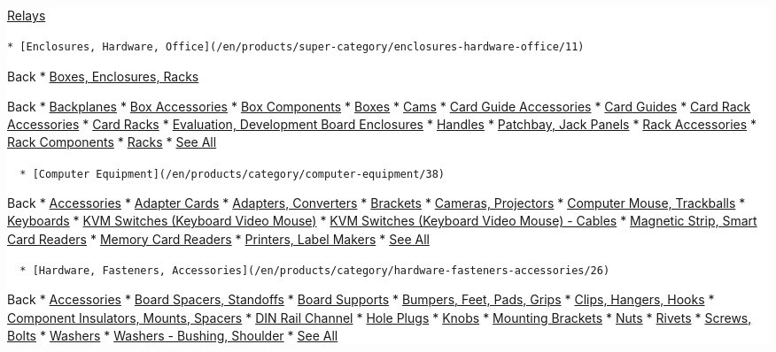 [ Relays ](/en/products/category/relays/14?s=N4IgjCBcoLQBxVAYygMwIYBsDOBTANCAPZQDaIATAKxUiFgAMd4YjIAugL7dA)

    * [Enclosures, Hardware, Office](/en/products/super-category/enclosures-hardware-office/11)

Back 
      * [Boxes, Enclosures, Racks](/en/products/category/boxes-enclosures-racks/27)

Back 
        * [Backplanes](/en/products/filter/backplanes/589)
        * [Box Accessories](/en/products/filter/box-accessories/595)
        * [Box Components](/en/products/filter/box-components/596)
        * [Boxes](/en/products/filter/boxes/594)
        * [Cams](/en/products/filter/cams/960)
        * [Card Guide Accessories](/en/products/filter/card-guide-accessories/600)
        * [Card Guides](/en/products/filter/card-guides/591)
        * [Card Rack Accessories](/en/products/filter/card-rack-accessories/601)
        * [Card Racks](/en/products/filter/card-racks/588)
        * [Evaluation, Development Board Enclosures](/en/products/filter/evaluation-development-board-enclosures/975)
        * [Handles](/en/products/filter/handles/590)
        * [Patchbay, Jack Panels](/en/products/filter/patchbay-jack-panels/592)
        * [Rack Accessories](/en/products/filter/rack-accessories/598)
        * [Rack Components](/en/products/filter/rack-components/599)
        * [Racks](/en/products/filter/racks/597)
        * [See All](/en/products/category/boxes-enclosures-racks/27)

      * [Computer Equipment](/en/products/category/computer-equipment/38)

Back 
        * [Accessories](/en/products/filter/accessories/881)
        * [Adapter Cards](/en/products/filter/adapter-cards/888)
        * [Adapters, Converters](/en/products/filter/adapters-converters/882)
        * [Brackets](/en/products/filter/brackets/889)
        * [Cameras, Projectors](/en/products/filter/cameras-projectors/898)
        * [Computer Mouse, Trackballs](/en/products/filter/computer-mouse-trackballs/893)
        * [Keyboards](/en/products/filter/keyboards/885)
        * [KVM Switches (Keyboard Video Mouse)](/en/products/filter/kvm-switches-keyboard-video-mouse/890)
        * [KVM Switches (Keyboard Video Mouse) - Cables](/en/products/filter/kvm-switches-keyboard-video-mouse-cables/896)
        * [Magnetic Strip, Smart Card Readers](/en/products/filter/magnetic-strip-smart-card-readers/891)
        * [Memory Card Readers](/en/products/filter/memory-card-readers/895)
        * [Printers, Label Makers](/en/products/filter/printers-label-makers/887)
        * [See All](/en/products/category/computer-equipment/38)

      * [Hardware, Fasteners, Accessories](/en/products/category/hardware-fasteners-accessories/26)

Back 
        * [Accessories](/en/products/filter/accessories/569)
        * [Board Spacers, Standoffs](/en/products/filter/board-spacers-standoffs/582)
        * [Board Supports](/en/products/filter/board-supports/578)
        * [Bumpers, Feet, Pads, Grips](/en/products/filter/bumpers-feet-pads-grips/570)
        * [Clips, Hangers, Hooks](/en/products/filter/clips-hangers-hooks/954)
        * [Component Insulators, Mounts, Spacers](/en/products/filter/component-insulators-mounts-spacers/585)
        * [DIN Rail Channel](/en/products/filter/din-rail-channel/580)
        * [Hole Plugs](/en/products/filter/hole-plugs-tapered-caps/581)
        * [Knobs](/en/products/filter/knobs/568)
        * [Mounting Brackets](/en/products/filter/mounting-brackets/574)
        * [Nuts](/en/products/filter/nuts/573)
        * [Rivets](/en/products/filter/rivets/576)
        * [Screws, Bolts](/en/products/filter/screws-bolts/572)
        * [Washers](/en/products/filter/washers/standard-washers/571)
        * [Washers - Bushing, Shoulder](/en/products/filter/washers/bushing-shoulder-washers/583)
        * [See All](/en/products/category/hardware-fasteners-accessories/26)
